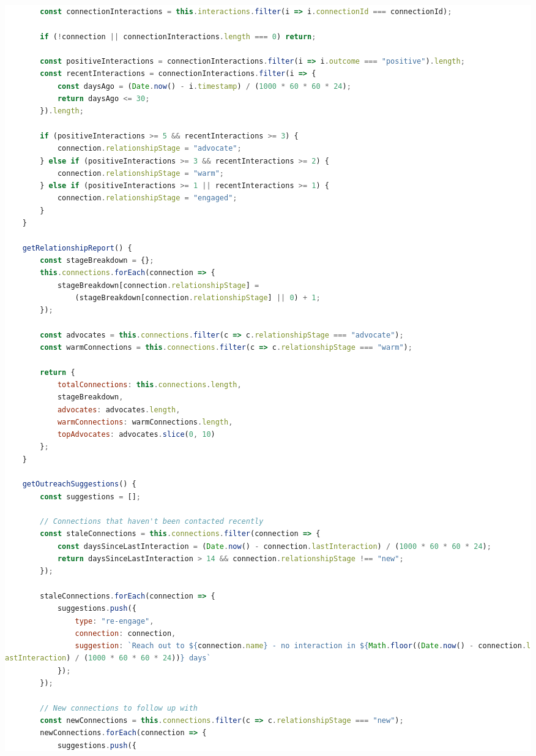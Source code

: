 ```javascript
        const connectionInteractions = this.interactions.filter(i => i.connectionId === connectionId);
        
        if (!connection || connectionInteractions.length === 0) return;
        
        const positiveInteractions = connectionInteractions.filter(i => i.outcome === "positive").length;
        const recentInteractions = connectionInteractions.filter(i => {
            const daysAgo = (Date.now() - i.timestamp) / (1000 * 60 * 60 * 24);
            return daysAgo <= 30;
        }).length;
        
        if (positiveInteractions >= 5 && recentInteractions >= 3) {
            connection.relationshipStage = "advocate";
        } else if (positiveInteractions >= 3 && recentInteractions >= 2) {
            connection.relationshipStage = "warm";
        } else if (positiveInteractions >= 1 || recentInteractions >= 1) {
            connection.relationshipStage = "engaged";
        }
    }
    
    getRelationshipReport() {
        const stageBreakdown = {};
        this.connections.forEach(connection => {
            stageBreakdown[connection.relationshipStage] = 
                (stageBreakdown[connection.relationshipStage] || 0) + 1;
        });
        
        const advocates = this.connections.filter(c => c.relationshipStage === "advocate");
        const warmConnections = this.connections.filter(c => c.relationshipStage === "warm");
        
        return {
            totalConnections: this.connections.length,
            stageBreakdown,
            advocates: advocates.length,
            warmConnections: warmConnections.length,
            topAdvocates: advocates.slice(0, 10)
        };
    }
    
    getOutreachSuggestions() {
        const suggestions = [];
        
        // Connections that haven't been contacted recently
        const staleConnections = this.connections.filter(connection => {
            const daysSinceLastInteraction = (Date.now() - connection.lastInteraction) / (1000 * 60 * 60 * 24);
            return daysSinceLastInteraction > 14 && connection.relationshipStage !== "new";
        });
        
        staleConnections.forEach(connection => {
            suggestions.push({
                type: "re-engage",
                connection: connection,
                suggestion: `Reach out to ${connection.name} - no interaction in ${Math.floor((Date.now() - connection.lastInteraction) / (1000 * 60 * 60 * 24))} days`
            });
        });
        
        // New connections to follow up with
        const newConnections = this.connections.filter(c => c.relationshipStage === "new");
        newConnections.forEach(connection => {
            suggestions.push({
```